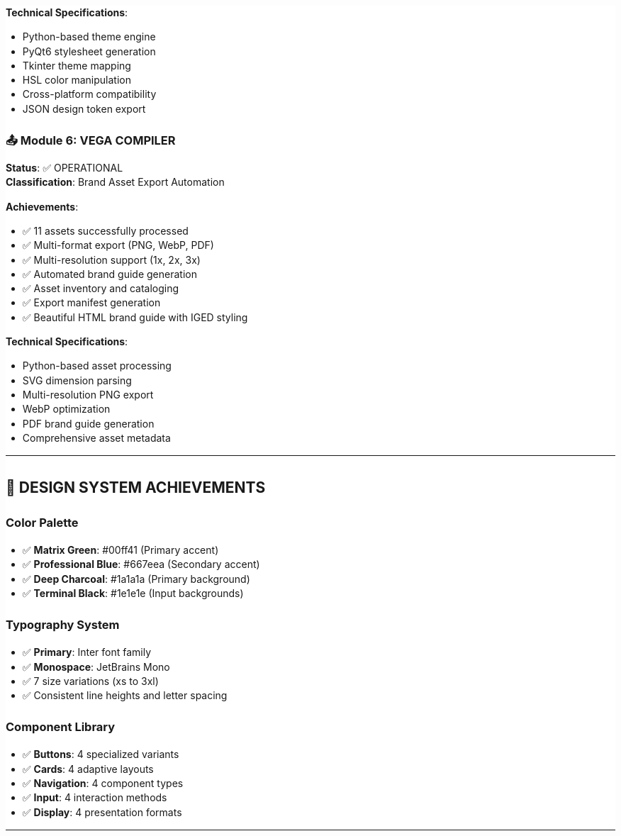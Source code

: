 **Technical Specifications**:
- Python-based theme engine
- PyQt6 stylesheet generation
- Tkinter theme mapping
- HSL color manipulation
- Cross-platform compatibility
- JSON design token export

### **📤 Module 6: VEGA COMPILER**
**Status**: ✅ OPERATIONAL  
**Classification**: Brand Asset Export Automation

**Achievements**:
- ✅ 11 assets successfully processed
- ✅ Multi-format export (PNG, WebP, PDF)
- ✅ Multi-resolution support (1x, 2x, 3x)
- ✅ Automated brand guide generation
- ✅ Asset inventory and cataloging
- ✅ Export manifest generation
- ✅ Beautiful HTML brand guide with IGED styling

**Technical Specifications**:
- Python-based asset processing
- SVG dimension parsing
- Multi-resolution PNG export
- WebP optimization
- PDF brand guide generation
- Comprehensive asset metadata

---

## 🎨 DESIGN SYSTEM ACHIEVEMENTS

### **Color Palette**
- ✅ **Matrix Green**: #00ff41 (Primary accent)
- ✅ **Professional Blue**: #667eea (Secondary accent)
- ✅ **Deep Charcoal**: #1a1a1a (Primary background)
- ✅ **Terminal Black**: #1e1e1e (Input backgrounds)

### **Typography System**
- ✅ **Primary**: Inter font family
- ✅ **Monospace**: JetBrains Mono
- ✅ 7 size variations (xs to 3xl)
- ✅ Consistent line heights and letter spacing

### **Component Library**
- ✅ **Buttons**: 4 specialized variants
- ✅ **Cards**: 4 adaptive layouts
- ✅ **Navigation**: 4 component types
- ✅ **Input**: 4 interaction methods
- ✅ **Display**: 4 presentation formats

---